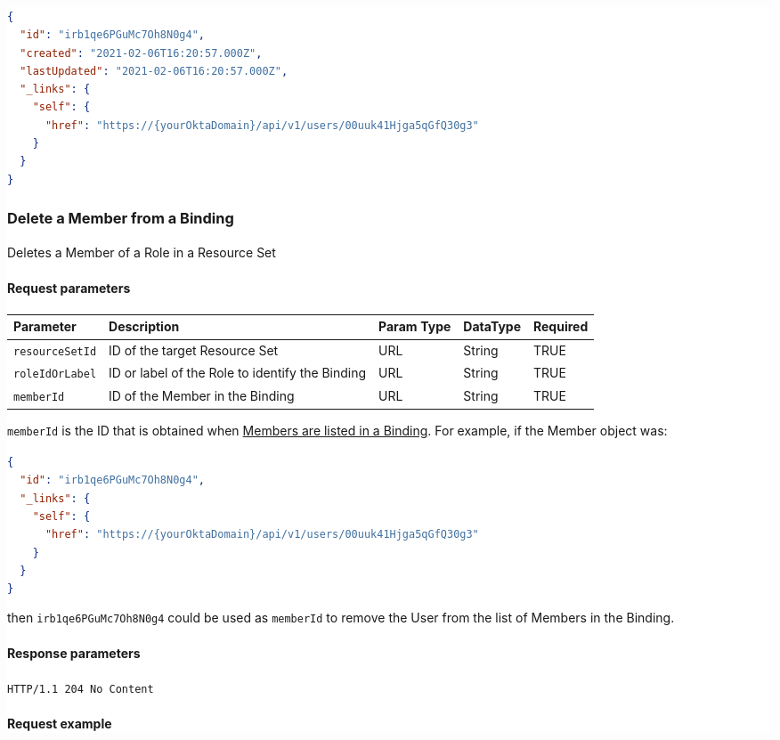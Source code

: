 ```json
{
  "id": "irb1qe6PGuMc7Oh8N0g4",
  "created": "2021-02-06T16:20:57.000Z",
  "lastUpdated": "2021-02-06T16:20:57.000Z",
  "_links": {
    "self": {
      "href": "https://{yourOktaDomain}/api/v1/users/00uuk41Hjga5qGfQ30g3"
    }
  }
}
```

### Delete a Member from a Binding

<ApiOperation method="delete" url="/api/v1/iam/resource-sets/${resourceSetId}/bindings/${roleIdOrLabel}/members/${memberId}" />

Deletes a Member of a Role in a Resource Set

#### Request parameters

| Parameter      | Description                                                           | Param Type   | DataType       | Required |
| :------------- | :-------------------------------------------------------------------- | :----------- | :------------- | :------- |
| `resourceSetId`  | ID of the target Resource Set                                       | URL          | String         | TRUE     |
| `roleIdOrLabel`         | ID or label of the Role to identify the Binding                              | URL          | String         | TRUE     |
| `memberId`       | ID of the Member in the Binding                                 | URL          | String         | TRUE     |


`memberId` is the ID that is obtained when [Members are listed in a Binding](#list-members-in-a-binding). For example, if the Member object was:

```json
{
  "id": "irb1qe6PGuMc7Oh8N0g4",
  "_links": {
    "self": {
      "href": "https://{yourOktaDomain}/api/v1/users/00uuk41Hjga5qGfQ30g3"
    }
  }
}
```

then `irb1qe6PGuMc7Oh8N0g4` could be used as `memberId` to remove the User from the list of Members in the Binding.

#### Response parameters

```http
HTTP/1.1 204 No Content
```

#### Request example
